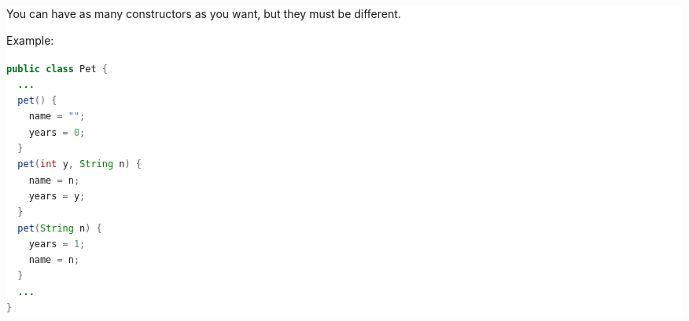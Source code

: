 You can have as many constructors as you want, but they must be different.

Example:

```java
public class Pet {
  ...
  pet() {
    name = "";
    years = 0;
  }
  pet(int y, String n) {
    name = n;
    years = y;
  }
  pet(String n) {
    years = 1;
    name = n;
  }
  ...
}
```


